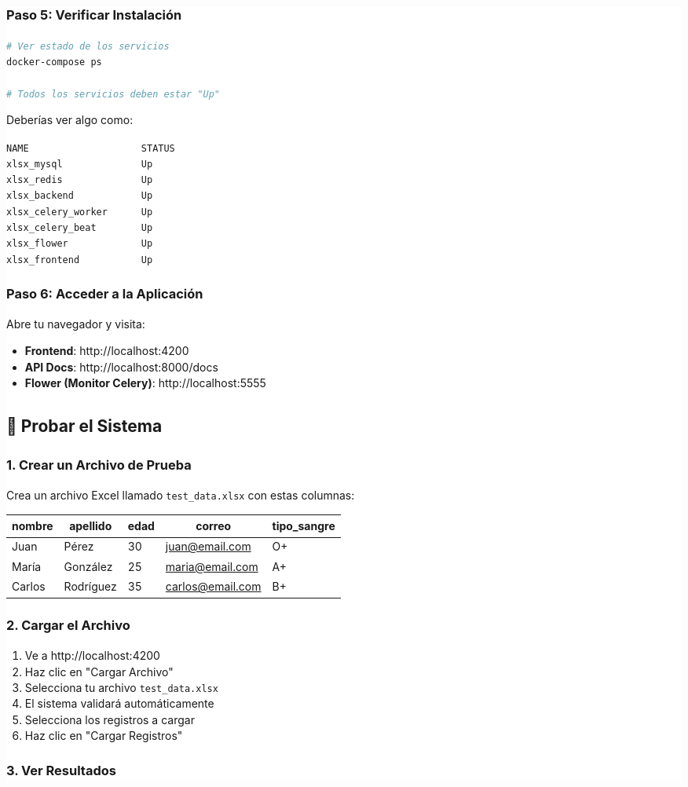 ### Paso 5: Verificar Instalación

```bash
# Ver estado de los servicios
docker-compose ps

# Todos los servicios deben estar "Up"
```

Deberías ver algo como:

```
NAME                    STATUS
xlsx_mysql              Up
xlsx_redis              Up
xlsx_backend            Up
xlsx_celery_worker      Up
xlsx_celery_beat        Up
xlsx_flower             Up
xlsx_frontend           Up
```

### Paso 6: Acceder a la Aplicación

Abre tu navegador y visita:

- **Frontend**: http://localhost:4200
- **API Docs**: http://localhost:8000/docs
- **Flower (Monitor Celery)**: http://localhost:5555

## 🧪 Probar el Sistema

### 1. Crear un Archivo de Prueba

Crea un archivo Excel llamado `test_data.xlsx` con estas columnas:

| nombre | apellido | edad | correo | tipo_sangre |
|--------|----------|------|--------|-------------|
| Juan | Pérez | 30 | juan@email.com | O+ |
| María | González | 25 | maria@email.com | A+ |
| Carlos | Rodríguez | 35 | carlos@email.com | B+ |

### 2. Cargar el Archivo

1. Ve a http://localhost:4200
2. Haz clic en "Cargar Archivo"
3. Selecciona tu archivo `test_data.xlsx`
4. El sistema validará automáticamente
5. Selecciona los registros a cargar
6. Haz clic en "Cargar Registros"

### 3. Ver Resultados
